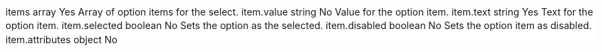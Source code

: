 <th class="govuk-table__header" scope="row">items</th>

<td class="govuk-table__cell">array</td>

<td class="govuk-table__cell">Yes</td>

<td class="govuk-table__cell">Array of option items for the select.</td>

</tr>

<tr class="govuk-table__row">

<th class="govuk-table__header" scope="row">item.value</th>

<td class="govuk-table__cell">string</td>

<td class="govuk-table__cell">No</td>

<td class="govuk-table__cell">Value for the option item.</td>

</tr>

<tr class="govuk-table__row">

<th class="govuk-table__header" scope="row">item.text</th>

<td class="govuk-table__cell">string</td>

<td class="govuk-table__cell">Yes</td>

<td class="govuk-table__cell">Text for the option item.</td>

</tr>

<tr class="govuk-table__row">

<th class="govuk-table__header" scope="row">item.selected</th>

<td class="govuk-table__cell">boolean</td>

<td class="govuk-table__cell">No</td>

<td class="govuk-table__cell">Sets the option as the selected.</td>

</tr>

<tr class="govuk-table__row">

<th class="govuk-table__header" scope="row">item.disabled</th>

<td class="govuk-table__cell">boolean</td>

<td class="govuk-table__cell">No</td>

<td class="govuk-table__cell">Sets the option item as disabled.</td>

</tr>

<tr class="govuk-table__row">

<th class="govuk-table__header" scope="row">item.attributes</th>

<td class="govuk-table__cell">object</td>

<td class="govuk-table__cell">No</td>
